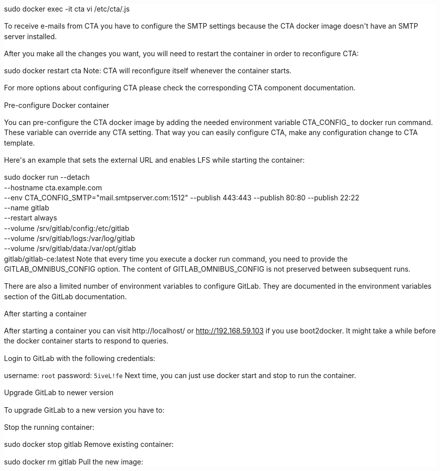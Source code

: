 sudo docker exec -it cta vi /etc/cta/<a-cta-config-file>.js

To receive e-mails from CTA you have to configure the SMTP settings because the CTA docker image doesn't have an SMTP server installed.

After you make all the changes you want, you will need to restart the container in order to reconfigure CTA:

sudo docker restart cta
Note: CTA will reconfigure itself whenever the container starts.

For more options about configuring CTA please check the corresponding CTA component documentation.

Pre-configure Docker container

You can pre-configure the CTA docker image by adding the needed environment variable CTA_CONFIG_<SETTING> to docker run command. These variable can override any CTA setting.
That way you can easily configure CTA, make any configuration change to CTA template.

Here's an example that sets the external URL and enables LFS while starting the container:

sudo docker run --detach \
    --hostname cta.example.com \
    --env CTA_CONFIG_SMTP="mail.smtpserver.com:1512"
    --publish 443:443 --publish 80:80 --publish 22:22 \
    --name gitlab \
    --restart always \
    --volume /srv/gitlab/config:/etc/gitlab \
    --volume /srv/gitlab/logs:/var/log/gitlab \
    --volume /srv/gitlab/data:/var/opt/gitlab \
    gitlab/gitlab-ce:latest
Note that every time you execute a docker run command, you need to provide the GITLAB_OMNIBUS_CONFIG option. The content of GITLAB_OMNIBUS_CONFIG is not preserved between subsequent runs.

There are also a limited number of environment variables to configure GitLab. They are documented in the environment variables section of the GitLab documentation.

After starting a container

After starting a container you can visit http://localhost/ or http://192.168.59.103 if you use boot2docker. It might take a while before the docker container starts to respond to queries.

Login to GitLab with the following credentials:

username: `root`
password: `5iveL!fe`
Next time, you can just use docker start and stop to run the container.

Upgrade GitLab to newer version

To upgrade GitLab to a new version you have to:

Stop the running container:

sudo docker stop gitlab
Remove existing container:

sudo docker rm gitlab
Pull the new image:
